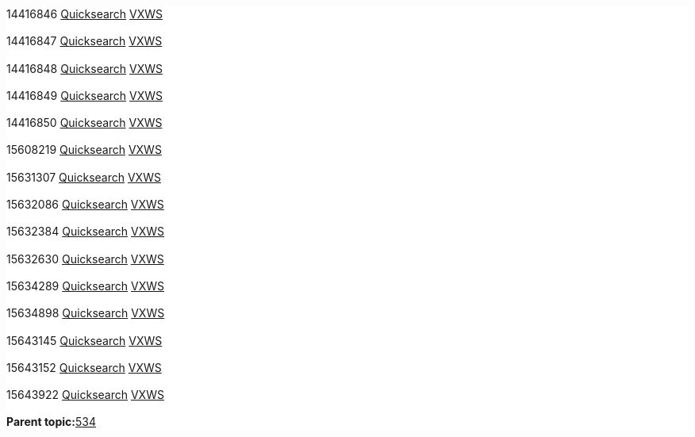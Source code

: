 14416846 [Quicksearch](https://search.library.yale.edu/catalog/14416846) [VXWS](http://prodorbis.library.yale.edu:7014/vxws/GetHoldingsService?bibId=14416846)

14416847 [Quicksearch](https://search.library.yale.edu/catalog/14416847) [VXWS](http://prodorbis.library.yale.edu:7014/vxws/GetHoldingsService?bibId=14416847)

14416848 [Quicksearch](https://search.library.yale.edu/catalog/14416848) [VXWS](http://prodorbis.library.yale.edu:7014/vxws/GetHoldingsService?bibId=14416848)

14416849 [Quicksearch](https://search.library.yale.edu/catalog/14416849) [VXWS](http://prodorbis.library.yale.edu:7014/vxws/GetHoldingsService?bibId=14416849)

14416850 [Quicksearch](https://search.library.yale.edu/catalog/14416850) [VXWS](http://prodorbis.library.yale.edu:7014/vxws/GetHoldingsService?bibId=14416850)

15608219 [Quicksearch](https://search.library.yale.edu/catalog/15608219) [VXWS](http://prodorbis.library.yale.edu:7014/vxws/GetHoldingsService?bibId=15608219)

15631307 [Quicksearch](https://search.library.yale.edu/catalog/15631307) [VXWS](http://prodorbis.library.yale.edu:7014/vxws/GetHoldingsService?bibId=15631307)

15632086 [Quicksearch](https://search.library.yale.edu/catalog/15632086) [VXWS](http://prodorbis.library.yale.edu:7014/vxws/GetHoldingsService?bibId=15632086)

15632384 [Quicksearch](https://search.library.yale.edu/catalog/15632384) [VXWS](http://prodorbis.library.yale.edu:7014/vxws/GetHoldingsService?bibId=15632384)

15632630 [Quicksearch](https://search.library.yale.edu/catalog/15632630) [VXWS](http://prodorbis.library.yale.edu:7014/vxws/GetHoldingsService?bibId=15632630)

15634289 [Quicksearch](https://search.library.yale.edu/catalog/15634289) [VXWS](http://prodorbis.library.yale.edu:7014/vxws/GetHoldingsService?bibId=15634289)

15634898 [Quicksearch](https://search.library.yale.edu/catalog/15634898) [VXWS](http://prodorbis.library.yale.edu:7014/vxws/GetHoldingsService?bibId=15634898)

15643145 [Quicksearch](https://search.library.yale.edu/catalog/15643145) [VXWS](http://prodorbis.library.yale.edu:7014/vxws/GetHoldingsService?bibId=15643145)

15643152 [Quicksearch](https://search.library.yale.edu/catalog/15643152) [VXWS](http://prodorbis.library.yale.edu:7014/vxws/GetHoldingsService?bibId=15643152)

15643922 [Quicksearch](https://search.library.yale.edu/catalog/15643922) [VXWS](http://prodorbis.library.yale.edu:7014/vxws/GetHoldingsService?bibId=15643922)

**Parent topic:**[534](../../tags/534/534.md)

